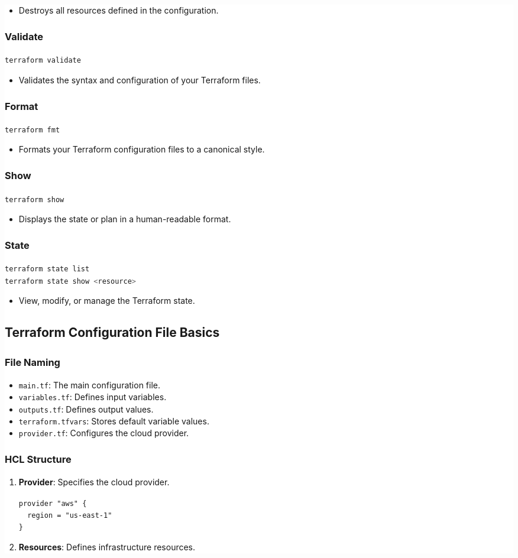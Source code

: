 - Destroys all resources defined in the configuration.

### Validate

```bash
terraform validate
```

- Validates the syntax and configuration of your Terraform files.

### Format

```bash
terraform fmt
```

- Formats your Terraform configuration files to a canonical style.

### Show

```bash
terraform show
```

- Displays the state or plan in a human-readable format.

### State

```bash
terraform state list
terraform state show <resource>
```

- View, modify, or manage the Terraform state.

## Terraform Configuration File Basics

### File Naming

- `main.tf`: The main configuration file.
- `variables.tf`: Defines input variables.
- `outputs.tf`: Defines output values.
- `terraform.tfvars`: Stores default variable values.
- `provider.tf`: Configures the cloud provider.

### HCL Structure

1. **Provider**: Specifies the cloud provider.

   ```hcl
   provider "aws" {
     region = "us-east-1"
   }
   ```

2. **Resources**: Defines infrastructure resources.
